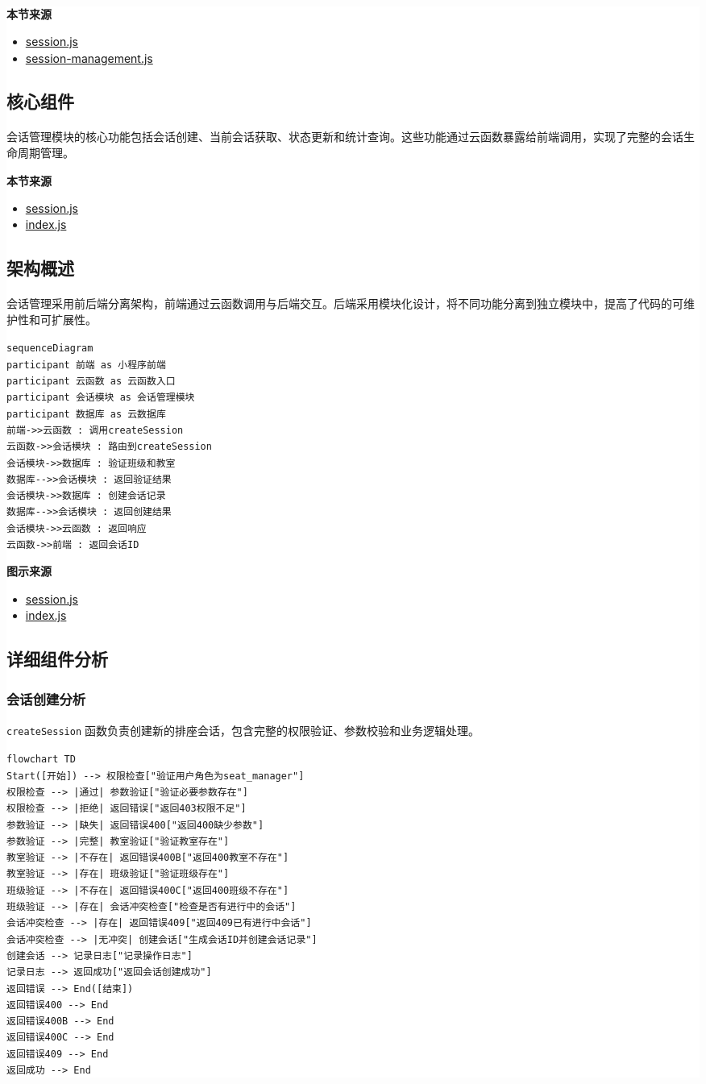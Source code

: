 **本节来源**
- [session.js](file://cloudfunctions/seatArrangementFunctions/modules/session.js#L1-L415)
- [session-management.js](file://miniprogram/pages/session-management/session-management.js#L1-L477)

## 核心组件
会话管理模块的核心功能包括会话创建、当前会话获取、状态更新和统计查询。这些功能通过云函数暴露给前端调用，实现了完整的会话生命周期管理。

**本节来源**
- [session.js](file://cloudfunctions/seatArrangementFunctions/modules/session.js#L1-L415)
- [index.js](file://cloudfunctions/seatArrangementFunctions/index.js#L200-L235)

## 架构概述
会话管理采用前后端分离架构，前端通过云函数调用与后端交互。后端采用模块化设计，将不同功能分离到独立模块中，提高了代码的可维护性和可扩展性。

```mermaid
sequenceDiagram
participant 前端 as 小程序前端
participant 云函数 as 云函数入口
participant 会话模块 as 会话管理模块
participant 数据库 as 云数据库
前端->>云函数 : 调用createSession
云函数->>会话模块 : 路由到createSession
会话模块->>数据库 : 验证班级和教室
数据库-->>会话模块 : 返回验证结果
会话模块->>数据库 : 创建会话记录
数据库-->>会话模块 : 返回创建结果
会话模块->>云函数 : 返回响应
云函数->>前端 : 返回会话ID
```

**图示来源**
- [session.js](file://cloudfunctions/seatArrangementFunctions/modules/session.js#L77-L196)
- [index.js](file://cloudfunctions/seatArrangementFunctions/index.js#L200-L235)

## 详细组件分析

### 会话创建分析
`createSession` 函数负责创建新的排座会话，包含完整的权限验证、参数校验和业务逻辑处理。

```mermaid
flowchart TD
Start([开始]) --> 权限检查["验证用户角色为seat_manager"]
权限检查 --> |通过| 参数验证["验证必要参数存在"]
权限检查 --> |拒绝| 返回错误["返回403权限不足"]
参数验证 --> |缺失| 返回错误400["返回400缺少参数"]
参数验证 --> |完整| 教室验证["验证教室存在"]
教室验证 --> |不存在| 返回错误400B["返回400教室不存在"]
教室验证 --> |存在| 班级验证["验证班级存在"]
班级验证 --> |不存在| 返回错误400C["返回400班级不存在"]
班级验证 --> |存在| 会话冲突检查["检查是否有进行中的会话"]
会话冲突检查 --> |存在| 返回错误409["返回409已有进行中会话"]
会话冲突检查 --> |无冲突| 创建会话["生成会话ID并创建会话记录"]
创建会话 --> 记录日志["记录操作日志"]
记录日志 --> 返回成功["返回会话创建成功"]
返回错误 --> End([结束])
返回错误400 --> End
返回错误400B --> End
返回错误400C --> End
返回错误409 --> End
返回成功 --> End
```
